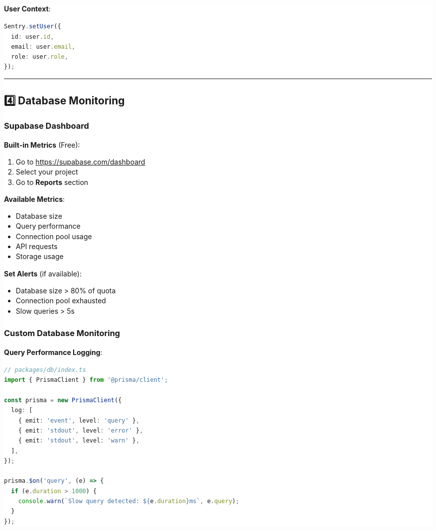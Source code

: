 **User Context**:
```typescript
Sentry.setUser({
  id: user.id,
  email: user.email,
  role: user.role,
});
```

---

## 4️⃣ Database Monitoring

### Supabase Dashboard

**Built-in Metrics** (Free):
1. Go to https://supabase.com/dashboard
2. Select your project
3. Go to **Reports** section

**Available Metrics**:
- Database size
- Query performance
- Connection pool usage
- API requests
- Storage usage

**Set Alerts** (if available):
- Database size > 80% of quota
- Connection pool exhausted
- Slow queries > 5s

### Custom Database Monitoring

**Query Performance Logging**:
```typescript
// packages/db/index.ts
import { PrismaClient } from '@prisma/client';

const prisma = new PrismaClient({
  log: [
    { emit: 'event', level: 'query' },
    { emit: 'stdout', level: 'error' },
    { emit: 'stdout', level: 'warn' },
  ],
});

prisma.$on('query', (e) => {
  if (e.duration > 1000) {
    console.warn(`Slow query detected: ${e.duration}ms`, e.query);
  }
});
```
